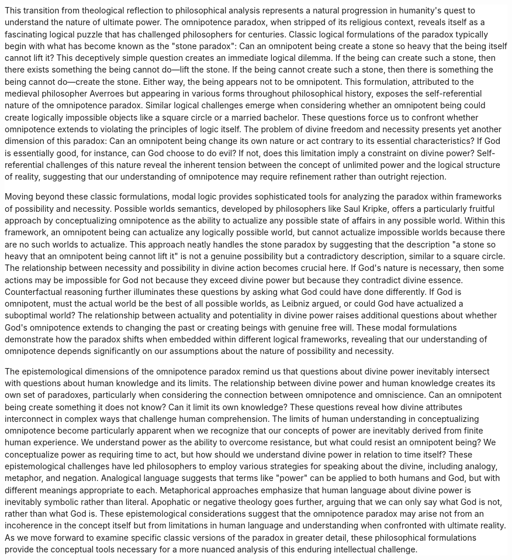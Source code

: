 This transition from theological reflection to philosophical analysis represents a natural progression in humanity's quest to understand the nature of ultimate power. The omnipotence paradox, when stripped of its religious context, reveals itself as a fascinating logical puzzle that has challenged philosophers for centuries. Classic logical formulations of the paradox typically begin with what has become known as the "stone paradox": Can an omnipotent being create a stone so heavy that the being itself cannot lift it? This deceptively simple question creates an immediate logical dilemma. If the being can create such a stone, then there exists something the being cannot do—lift the stone. If the being cannot create such a stone, then there is something the being cannot do—create the stone. Either way, the being appears not to be omnipotent. This formulation, attributed to the medieval philosopher Averroes but appearing in various forms throughout philosophical history, exposes the self-referential nature of the omnipotence paradox. Similar logical challenges emerge when considering whether an omnipotent being could create logically impossible objects like a square circle or a married bachelor. These questions force us to confront whether omnipotence extends to violating the principles of logic itself. The problem of divine freedom and necessity presents yet another dimension of this paradox: Can an omnipotent being change its own nature or act contrary to its essential characteristics? If God is essentially good, for instance, can God choose to do evil? If not, does this limitation imply a constraint on divine power? Self-referential challenges of this nature reveal the inherent tension between the concept of unlimited power and the logical structure of reality, suggesting that our understanding of omnipotence may require refinement rather than outright rejection.

Moving beyond these classic formulations, modal logic provides sophisticated tools for analyzing the paradox within frameworks of possibility and necessity. Possible worlds semantics, developed by philosophers like Saul Kripke, offers a particularly fruitful approach by conceptualizing omnipotence as the ability to actualize any possible state of affairs in any possible world. Within this framework, an omnipotent being can actualize any logically possible world, but cannot actualize impossible worlds because there are no such worlds to actualize. This approach neatly handles the stone paradox by suggesting that the description "a stone so heavy that an omnipotent being cannot lift it" is not a genuine possibility but a contradictory description, similar to a square circle. The relationship between necessity and possibility in divine action becomes crucial here. If God's nature is necessary, then some actions may be impossible for God not because they exceed divine power but because they contradict divine essence. Counterfactual reasoning further illuminates these questions by asking what God could have done differently. If God is omnipotent, must the actual world be the best of all possible worlds, as Leibniz argued, or could God have actualized a suboptimal world? The relationship between actuality and potentiality in divine power raises additional questions about whether God's omnipotence extends to changing the past or creating beings with genuine free will. These modal formulations demonstrate how the paradox shifts when embedded within different logical frameworks, revealing that our understanding of omnipotence depends significantly on our assumptions about the nature of possibility and necessity.

The epistemological dimensions of the omnipotence paradox remind us that questions about divine power inevitably intersect with questions about human knowledge and its limits. The relationship between divine power and human knowledge creates its own set of paradoxes, particularly when considering the connection between omnipotence and omniscience. Can an omnipotent being create something it does not know? Can it limit its own knowledge? These questions reveal how divine attributes interconnect in complex ways that challenge human comprehension. The limits of human understanding in conceptualizing omnipotence become particularly apparent when we recognize that our concepts of power are inevitably derived from finite human experience. We understand power as the ability to overcome resistance, but what could resist an omnipotent being? We conceptualize power as requiring time to act, but how should we understand divine power in relation to time itself? These epistemological challenges have led philosophers to employ various strategies for speaking about the divine, including analogy, metaphor, and negation. Analogical language suggests that terms like "power" can be applied to both humans and God, but with different meanings appropriate to each. Metaphorical approaches emphasize that human language about divine power is inevitably symbolic rather than literal. Apophatic or negative theology goes further, arguing that we can only say what God is not, rather than what God is. These epistemological considerations suggest that the omnipotence paradox may arise not from an incoherence in the concept itself but from limitations in human language and understanding when confronted with ultimate reality. As we move forward to examine specific classic versions of the paradox in greater detail, these philosophical formulations provide the conceptual tools necessary for a more nuanced analysis of this enduring intellectual challenge.
